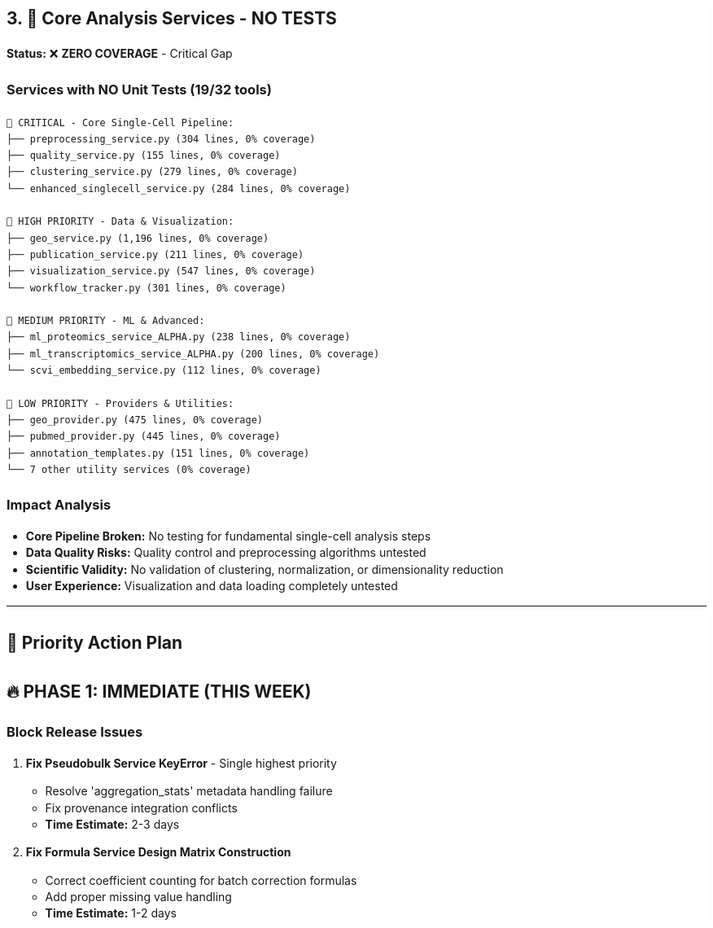 
## 3. 🔧 **Core Analysis Services - NO TESTS**

**Status:** ❌ **ZERO COVERAGE** - Critical Gap

### Services with NO Unit Tests (19/32 tools)
```
🚨 CRITICAL - Core Single-Cell Pipeline:
├── preprocessing_service.py (304 lines, 0% coverage)
├── quality_service.py (155 lines, 0% coverage)
├── clustering_service.py (279 lines, 0% coverage)
└── enhanced_singlecell_service.py (284 lines, 0% coverage)

🚨 HIGH PRIORITY - Data & Visualization:
├── geo_service.py (1,196 lines, 0% coverage)
├── publication_service.py (211 lines, 0% coverage)
├── visualization_service.py (547 lines, 0% coverage)
└── workflow_tracker.py (301 lines, 0% coverage)

🚨 MEDIUM PRIORITY - ML & Advanced:
├── ml_proteomics_service_ALPHA.py (238 lines, 0% coverage)
├── ml_transcriptomics_service_ALPHA.py (200 lines, 0% coverage)
└── scvi_embedding_service.py (112 lines, 0% coverage)

🚨 LOW PRIORITY - Providers & Utilities:
├── geo_provider.py (475 lines, 0% coverage)
├── pubmed_provider.py (445 lines, 0% coverage)
├── annotation_templates.py (151 lines, 0% coverage)
└── 7 other utility services (0% coverage)
```

### **Impact Analysis**
- **Core Pipeline Broken:** No testing for fundamental single-cell analysis steps
- **Data Quality Risks:** Quality control and preprocessing algorithms untested
- **Scientific Validity:** No validation of clustering, normalization, or dimensionality reduction
- **User Experience:** Visualization and data loading completely untested

---

## 🎯 **Priority Action Plan**

## 🔥 **PHASE 1: IMMEDIATE (THIS WEEK)**

### **Block Release Issues**
1. **Fix Pseudobulk Service KeyError** - Single highest priority
   - Resolve 'aggregation_stats' metadata handling failure
   - Fix provenance integration conflicts
   - **Time Estimate:** 2-3 days

2. **Fix Formula Service Design Matrix Construction**
   - Correct coefficient counting for batch correction formulas
   - Add proper missing value handling
   - **Time Estimate:** 1-2 days

